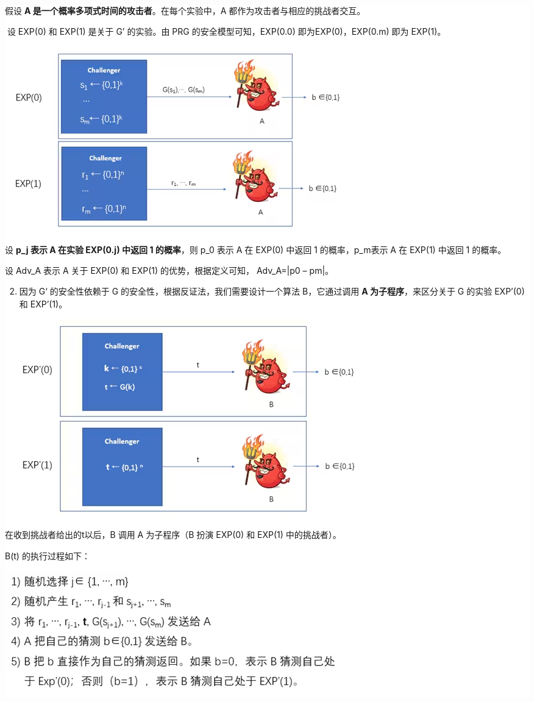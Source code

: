   假设 **A 是一个概率多项式时间的攻击者**。在每个实验中，A 都作为攻击者与相应的挑战者交互。

​    设 EXP(0) 和 EXP(1) 是关于 G’ 的实验。由 PRG 的安全模型可知，EXP(0.0) 即为EXP(0)，EXP(0.m) 即为 EXP(1)。 

![image-20240106161128852](悲惨世界合订本.assets/image-20240106161128852.png)

  设 **p_j 表示 A 在实验 EXP(0.j) 中返回 1 的概率**，则 p_0 表示 A 在 EXP(0) 中返回 1 的概率，p_m表示 A 在 EXP(1) 中返回 1 的概率。

  设 Adv_A 表示 A 关于 EXP(0) 和 EXP(1) 的优势，根据定义可知， Adv_A=|p0 – pm|。

2. 因为 G‘ 的安全性依赖于 G 的安全性，根据反证法，我们需要设计一个算法 B，它通过调用 **A 为子程序**，来区分关于 G 的实验 EXP’(0) 和 EXP’(1)。

   ![image-20240106161233946](悲惨世界合订本.assets/image-20240106161233946.png)

  在收到挑战者给出的t以后，B 调用 A 为子程序（B 扮演 EXP(0) 和 EXP(1) 中的挑战者）。

  B(t) 的执行过程如下： 

![image-20240106160743533](悲惨世界合订本.assets/image-20240106160743533.png)
